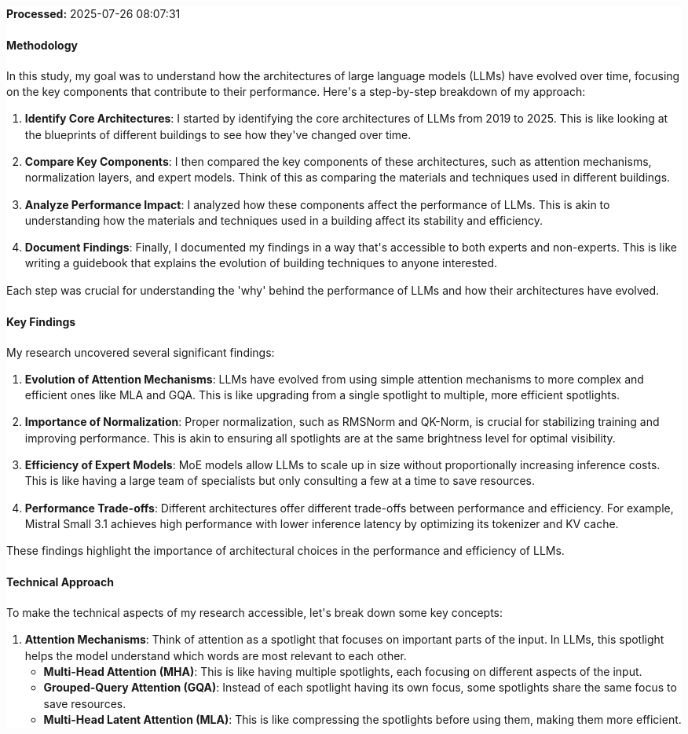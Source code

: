 **Processed:** 2025-07-26 08:07:31

#### Methodology

In this study, my goal was to understand how the architectures of large language models (LLMs) have evolved over time, focusing on the key components that contribute to their performance. Here's a step-by-step breakdown of my approach:

1. **Identify Core Architectures**: I started by identifying the core architectures of LLMs from 2019 to 2025. This is like looking at the blueprints of different buildings to see how they've changed over time.

2. **Compare Key Components**: I then compared the key components of these architectures, such as attention mechanisms, normalization layers, and expert models. Think of this as comparing the materials and techniques used in different buildings.

3. **Analyze Performance Impact**: I analyzed how these components affect the performance of LLMs. This is akin to understanding how the materials and techniques used in a building affect its stability and efficiency.

4. **Document Findings**: Finally, I documented my findings in a way that's accessible to both experts and non-experts. This is like writing a guidebook that explains the evolution of building techniques to anyone interested.

Each step was crucial for understanding the 'why' behind the performance of LLMs and how their architectures have evolved.

#### Key Findings

My research uncovered several significant findings:

1. **Evolution of Attention Mechanisms**: LLMs have evolved from using simple attention mechanisms to more complex and efficient ones like MLA and GQA. This is like upgrading from a single spotlight to multiple, more efficient spotlights.

2. **Importance of Normalization**: Proper normalization, such as RMSNorm and QK-Norm, is crucial for stabilizing training and improving performance. This is akin to ensuring all spotlights are at the same brightness level for optimal visibility.

3. **Efficiency of Expert Models**: MoE models allow LLMs to scale up in size without proportionally increasing inference costs. This is like having a large team of specialists but only consulting a few at a time to save resources.

4. **Performance Trade-offs**: Different architectures offer different trade-offs between performance and efficiency. For example, Mistral Small 3.1 achieves high performance with lower inference latency by optimizing its tokenizer and KV cache.

These findings highlight the importance of architectural choices in the performance and efficiency of LLMs.

#### Technical Approach

To make the technical aspects of my research accessible, let's break down some key concepts:

1. **Attention Mechanisms**: Think of attention as a spotlight that focuses on important parts of the input. In LLMs, this spotlight helps the model understand which words are most relevant to each other.
   - **Multi-Head Attention (MHA)**: This is like having multiple spotlights, each focusing on different aspects of the input.
   - **Grouped-Query Attention (GQA)**: Instead of each spotlight having its own focus, some spotlights share the same focus to save resources.
   - **Multi-Head Latent Attention (MLA)**: This is like compressing the spotlights before using them, making them more efficient.
